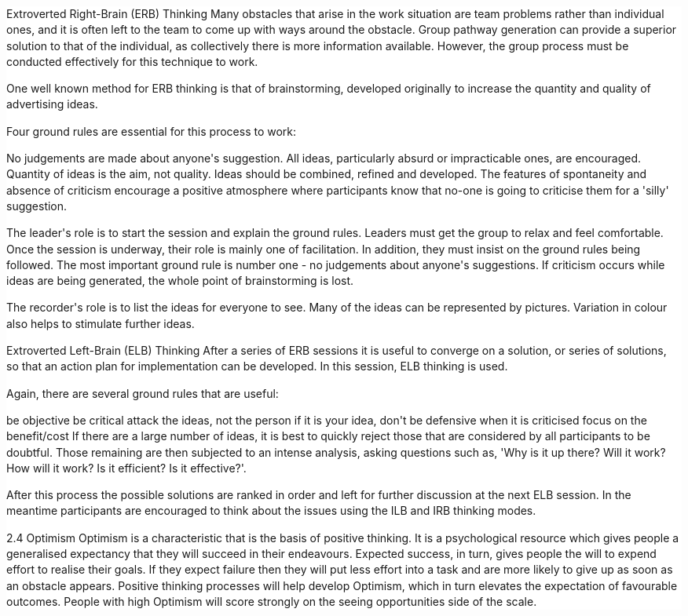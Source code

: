 Extroverted Right-Brain (ERB) Thinking
Many obstacles that arise in the work situation are team problems rather than individual ones, and it is often left to the team to come up with ways around the obstacle. Group pathway generation can provide a superior solution to that of the individual, as collectively there is more information available. However, the group process must be conducted effectively for this technique to work.

One well known method for ERB thinking is that of brainstorming, developed originally to increase the quantity and quality of advertising ideas.

Four ground rules are essential for this process to work:

No judgements are made about anyone's suggestion.
All ideas, particularly absurd or impracticable ones, are encouraged.
Quantity of ideas is the aim, not quality.
Ideas should be combined, refined and developed.
The features of spontaneity and absence of criticism encourage a positive atmosphere where participants know that no-one is going to criticise them for a 'silly' suggestion.

The leader's role is to start the session and explain the ground rules. Leaders must get the group to relax and feel comfortable. Once the session is underway, their role is mainly one of facilitation. In addition, they must insist on the ground rules being followed. The most important ground rule is number one - no judgements about anyone's suggestions. If criticism occurs while ideas are being generated, the whole point of brainstorming is lost.

The recorder's role is to list the ideas for everyone to see. Many of the ideas can be represented by pictures. Variation in colour also helps to stimulate further ideas.

Extroverted Left-Brain (ELB) Thinking
After a series of ERB sessions it is useful to converge on a solution, or series of solutions, so that an action plan for implementation can be developed. In this session, ELB thinking is used.

Again, there are several ground rules that are useful:

be objective
be critical
attack the ideas, not the person
if it is your idea, don't be defensive when it is criticised
focus on the benefit/cost
If there are a large number of ideas, it is best to quickly reject those that are considered by all participants to be doubtful. Those remaining are then subjected to an intense analysis, asking questions such as, 'Why is it up there? Will it work? How will it work? Is it efficient? Is it effective?'.

After this process the possible solutions are ranked in order and left for further discussion at the next ELB session. In the meantime participants are encouraged to think about the issues using the ILB and IRB thinking modes.

2.4 Optimism
Optimism is a characteristic that is the basis of positive thinking. It is a psychological resource which gives people a generalised expectancy that they will succeed in their endeavours. Expected success, in turn, gives people the will to expend effort to realise their goals. If they expect failure then they will put less effort into a task and are more likely to give up as soon as an obstacle appears. Positive thinking processes will help develop Optimism, which in turn elevates the expectation of favourable outcomes. People with high Optimism will score strongly on the seeing opportunities side of the scale.
